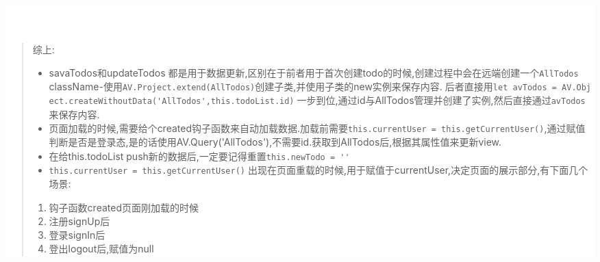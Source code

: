 <br>
<br>

> 综上: 
>- savaTodos和updateTodos 都是用于数据更新,区别在于前者用于首次创建todo的时候,创建过程中会在远端创建一个`AllTodos`className-使用`AV.Project.extend(AllTodos)`创建子类,并使用子类的new实例来保存内容. 后者直接用`let avTodos = AV.Object.createWithoutData('AllTodos',this.todoList.id)` 一步到位,通过id与AllTodos管理并创建了实例,然后直接通过`avTodos`来保存内容.
>- 页面加载的时候,需要给个created钩子函数来自动加载数据.加载前需要`this.currentUser = this.getCurrentUser()`,通过赋值判断是否是登录态,是的话使用AV.Query('AllTodos'),不需要id.获取到AllTodos后,根据其属性值来更新view.
>- 在给this.todoList push新的数据后,一定要记得重置`this.newTodo = ''`
>- `this.currentUser = this.getCurrentUser()` 出现在页面重载的时候,用于赋值于currentUser,决定页面的展示部分,有下面几个场景:
>1. 钩子函数created页面刚加载的时候
>2. 注册signUp后
>3. 登录signIn后
>4. 登出logout后,赋值为null
